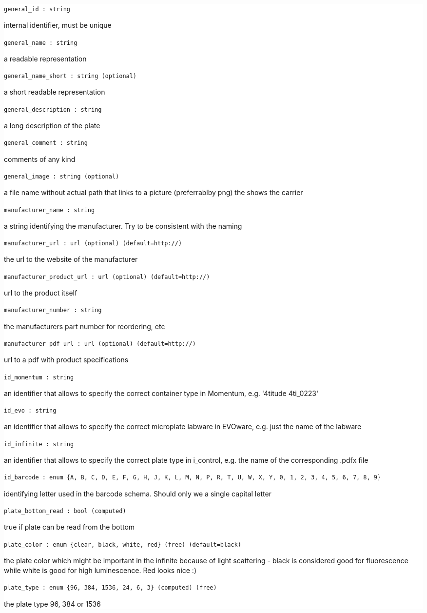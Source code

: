     general_id : string
internal identifier, must be unique

    general_name : string
a readable representation

    general_name_short : string (optional)
a short readable representation 

    general_description : string
a long description of the plate

    general_comment : string
comments of any kind
    
    general_image : string (optional)
a file name without actual path that links to a picture (preferrablby png) the shows the carrier

    manufacturer_name : string
a string identifying the manufacturer. Try to be consistent with the naming

    manufacturer_url : url (optional) (default=http://)
the url to the website of the manufacturer

    manufacturer_product_url : url (optional) (default=http://)
url to the product itself

    manufacturer_number : string
the manufacturers part number for reordering, etc

    manufacturer_pdf_url : url (optional) (default=http://)
url to a pdf with product specifications

    id_momentum : string
an identifier that allows to specify the correct container type in Momentum, e.g. '4titude 4ti_0223'

    id_evo : string
an identifier that allows to specify the correct microplate labware in EVOware, e.g. just the name of the labware

    id_infinite : string
an identifier that allows to specify the correct plate type in i_control, e.g. the name of the corresponding .pdfx file

    id_barcode : enum {A, B, C, D, E, F, G, H, J, K, L, M, N, P, R, T, U, W, X, Y, 0, 1, 2, 3, 4, 5, 6, 7, 8, 9}
identifying letter used in the barcode schema. Should only we a single capital letter
        
    plate_bottom_read : bool (computed)
true if plate can be read from the bottom

    plate_color : enum {clear, black, white, red} (free) (default=black)
the plate color which might be important in the infinite because of light scattering - black is considered good for fluorescence while white is
good for high luminescence. Red looks nice :)

    plate_type : enum {96, 384, 1536, 24, 6, 3} (computed) (free)
the plate type 96, 384 or 1536
